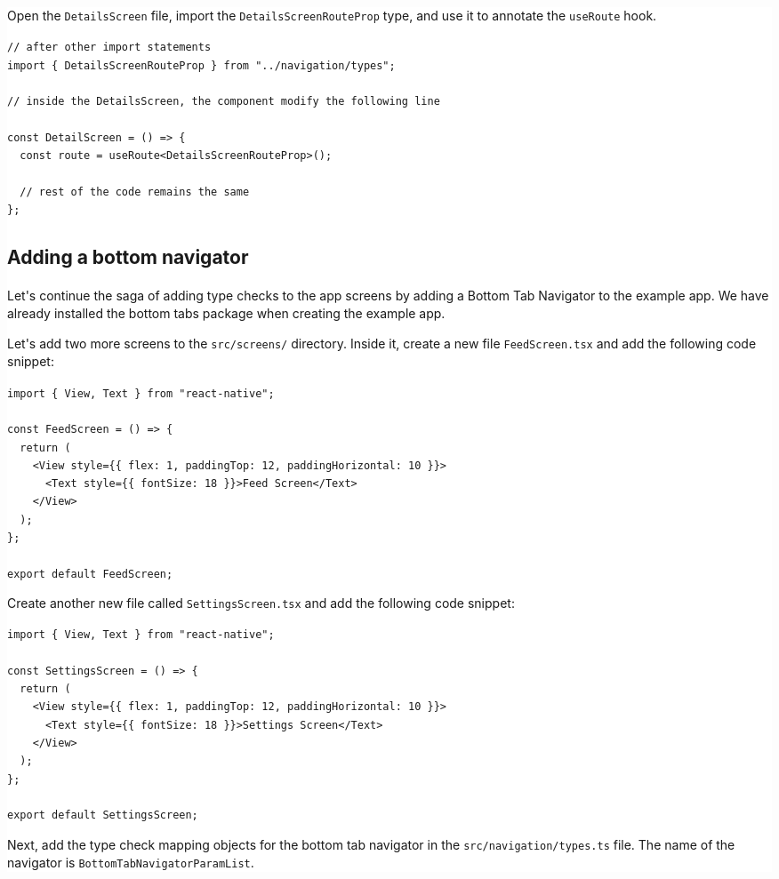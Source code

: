 Open the `DetailsScreen` file, import the `DetailsScreenRouteProp` type, and use it to annotate the `useRoute` hook.

```tsx
// after other import statements
import { DetailsScreenRouteProp } from "../navigation/types";

// inside the DetailsScreen, the component modify the following line

const DetailScreen = () => {
  const route = useRoute<DetailsScreenRouteProp>();

  // rest of the code remains the same
};
```

## Adding a bottom navigator

Let's continue the saga of adding type checks to the app screens by adding a Bottom Tab Navigator to the example app. We have already installed the bottom tabs package when creating the example app.

Let's add two more screens to the `src/screens/` directory. Inside it, create a new file `FeedScreen.tsx` and add the following code snippet:

```tsx
import { View, Text } from "react-native";

const FeedScreen = () => {
  return (
    <View style={{ flex: 1, paddingTop: 12, paddingHorizontal: 10 }}>
      <Text style={{ fontSize: 18 }}>Feed Screen</Text>
    </View>
  );
};

export default FeedScreen;
```

Create another new file called `SettingsScreen.tsx` and add the following code snippet:

```tsx
import { View, Text } from "react-native";

const SettingsScreen = () => {
  return (
    <View style={{ flex: 1, paddingTop: 12, paddingHorizontal: 10 }}>
      <Text style={{ fontSize: 18 }}>Settings Screen</Text>
    </View>
  );
};

export default SettingsScreen;
```

Next, add the type check mapping objects for the bottom tab navigator in the `src/navigation/types.ts` file. The name of the navigator is `BottomTabNavigatorParamList`.
